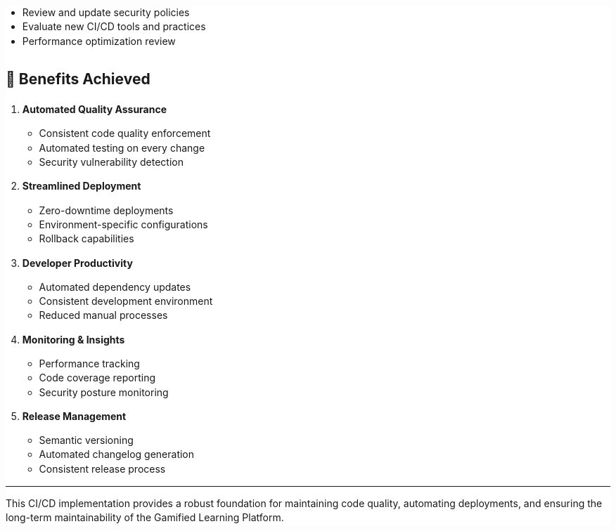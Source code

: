 - Review and update security policies
- Evaluate new CI/CD tools and practices
- Performance optimization review

## 🎯 Benefits Achieved

1. **Automated Quality Assurance**

   - Consistent code quality enforcement
   - Automated testing on every change
   - Security vulnerability detection

2. **Streamlined Deployment**

   - Zero-downtime deployments
   - Environment-specific configurations
   - Rollback capabilities

3. **Developer Productivity**

   - Automated dependency updates
   - Consistent development environment
   - Reduced manual processes

4. **Monitoring & Insights**

   - Performance tracking
   - Code coverage reporting
   - Security posture monitoring

5. **Release Management**
   - Semantic versioning
   - Automated changelog generation
   - Consistent release process

---

This CI/CD implementation provides a robust foundation for maintaining code quality, automating deployments, and ensuring the long-term maintainability of the Gamified Learning Platform.
